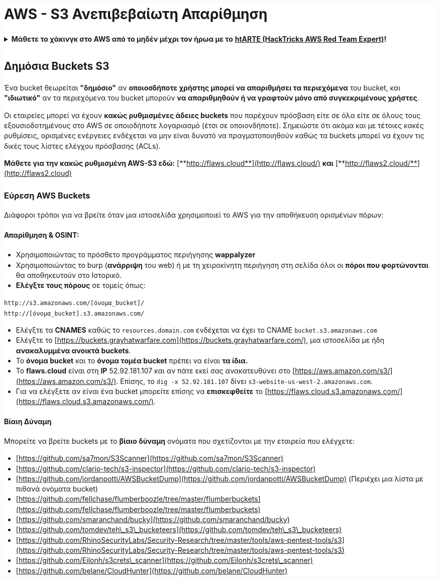 # AWS - S3 Ανεπιβεβαίωτη Απαρίθμηση

<details><summary><strong>Μάθετε το χάκινγκ στο AWS από το μηδέν μέχρι τον ήρωα με το</strong> <a href="https://training.hacktricks.xyz/courses/arte"><strong>htARTE (HackTricks AWS Red Team Expert)</strong></a><strong>!</strong></summary></details>

## Δημόσια Buckets S3

Ένα bucket θεωρείται **"δημόσιο"** αν **οποιοσδήποτε χρήστης μπορεί να απαριθμήσει τα περιεχόμενα** του bucket, και **"ιδιωτικό"** αν τα περιεχόμενα του bucket μπορούν **να απαριθμηθούν ή να γραφτούν μόνο από συγκεκριμένους χρήστες**.

Οι εταιρείες μπορεί να έχουν **κακώς ρυθμισμένες άδειες buckets** που παρέχουν πρόσβαση είτε σε όλα είτε σε όλους τους εξουσιοδοτημένους στο AWS σε οποιοδήποτε λογαριασμό (έτσι σε οποιονδήποτε). Σημειώστε ότι ακόμα και με τέτοιες κακές ρυθμίσεις, ορισμένες ενέργειες ενδέχεται να μην είναι δυνατό να πραγματοποιηθούν καθώς τα buckets μπορεί να έχουν τις δικές τους λίστες ελέγχου πρόσβασης (ACLs).

**Μάθετε για την κακώς ρυθμισμένη AWS-S3 εδώ:** [**http://flaws.cloud**](http://flaws.cloud/) **και** [**http://flaws2.cloud/**](http://flaws2.cloud)

### Εύρεση AWS Buckets

Διάφοροι τρόποι για να βρείτε όταν μια ιστοσελίδα χρησιμοποιεί το AWS για την αποθήκευση ορισμένων πόρων:

#### Απαρίθμηση & OSINT:

* Χρησιμοποιώντας το πρόσθετο προγράμματος περιήγησης **wappalyzer**
* Χρησιμοποιώντας το burp (**ανάρριψη** του web) ή με τη χειροκίνητη περιήγηση στη σελίδα όλοι οι **πόροι που φορτώνονται** θα αποθηκευτούν στο Ιστορικό.
*   **Ελέγξτε τους πόρους** σε τομείς όπως:

```
http://s3.amazonaws.com/[όνομα_bucket]/
http://[όνομα_bucket].s3.amazonaws.com/
```
* Ελέγξτε τα **CNAMES** καθώς το `resources.domain.com` ενδέχεται να έχει το CNAME `bucket.s3.amazonaws.com`
* Ελέγξτε το [https://buckets.grayhatwarfare.com](https://buckets.grayhatwarfare.com/), μια ιστοσελίδα με ήδη **ανακαλυμμένα ανοικτά buckets**.
* Το **όνομα bucket** και το **όνομα τομέα bucket** πρέπει να είναι **τα ίδια.**
* Το **flaws.cloud** είναι στη **IP** 52.92.181.107 και αν πάτε εκεί σας ανακατευθύνει στο [https://aws.amazon.com/s3/](https://aws.amazon.com/s3/). Επίσης, το `dig -x 52.92.181.107` δίνει `s3-website-us-west-2.amazonaws.com`.
* Για να ελέγξετε αν είναι ένα bucket μπορείτε επίσης να **επισκεφθείτε** το [https://flaws.cloud.s3.amazonaws.com/](https://flaws.cloud.s3.amazonaws.com/).

#### Βίαιη Δύναμη

Μπορείτε να βρείτε buckets με το **βίαιο δύναμη** ονόματα που σχετίζονται με την εταιρεία που ελέγχετε:

* [https://github.com/sa7mon/S3Scanner](https://github.com/sa7mon/S3Scanner)
* [https://github.com/clario-tech/s3-inspector](https://github.com/clario-tech/s3-inspector)
* [https://github.com/jordanpotti/AWSBucketDump](https://github.com/jordanpotti/AWSBucketDump) (Περιέχει μια λίστα με πιθανά ονόματα bucket)
* [https://github.com/fellchase/flumberboozle/tree/master/flumberbuckets](https://github.com/fellchase/flumberboozle/tree/master/flumberbuckets)
* [https://github.com/smaranchand/bucky](https://github.com/smaranchand/bucky)
* [https://github.com/tomdev/teh\_s3\_bucketeers](https://github.com/tomdev/teh\_s3\_bucketeers)
* [https://github.com/RhinoSecurityLabs/Security-Research/tree/master/tools/aws-pentest-tools/s3](https://github.com/RhinoSecurityLabs/Security-Research/tree/master/tools/aws-pentest-tools/s3)
* [https://github.com/Eilonh/s3crets\_scanner](https://github.com/Eilonh/s3crets\_scanner)
* [https://github.com/belane/CloudHunter](https://github.com/belane/CloudHunter)
